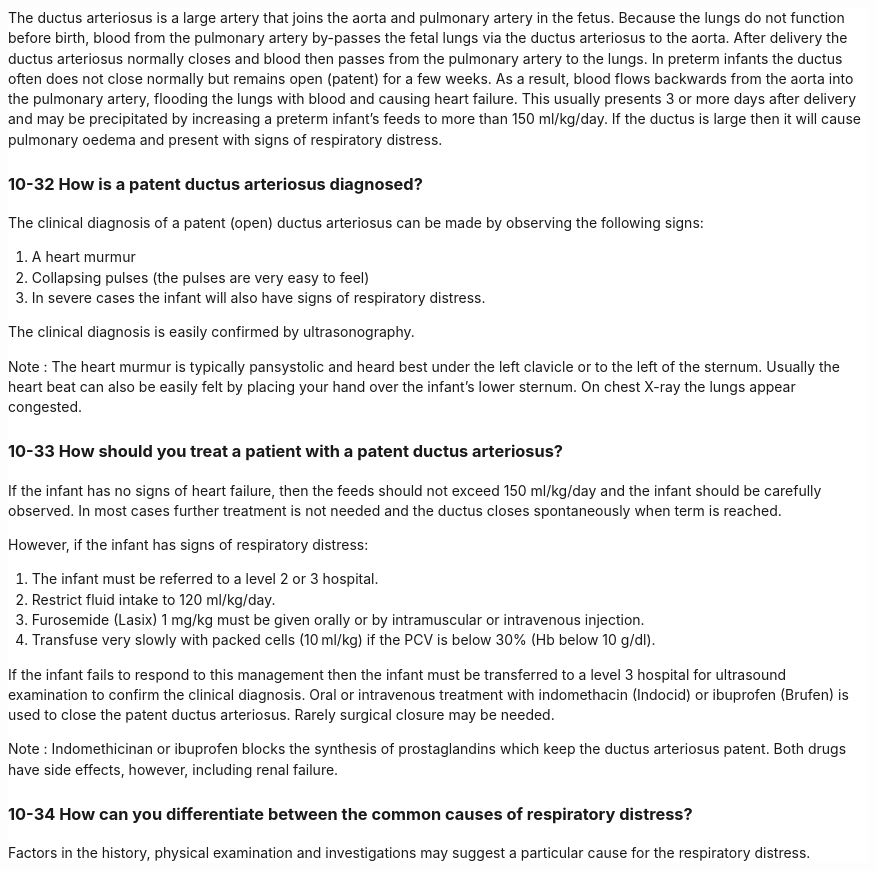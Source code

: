 The ductus arteriosus is a large artery that joins the aorta and pulmonary artery in the fetus. Because the lungs do not function before birth, blood from the pulmonary artery by-passes the fetal lungs via the ductus arteriosus to the aorta. After delivery the ductus arteriosus normally closes and blood then passes from the pulmonary artery to the lungs. In preterm infants the ductus often does not close normally but remains open (patent) for a few weeks. As a result, blood flows backwards from the aorta into the pulmonary artery, flooding the lungs with blood and causing heart failure. This usually presents 3 or more days after delivery and may be precipitated by increasing a preterm infant’s feeds to more than 150 ml/kg/day. If the ductus is large then it will cause pulmonary oedema and present with signs of respiratory distress.

### 10-32 How is a patent ductus arteriosus diagnosed?

The clinical diagnosis of a patent (open) ductus arteriosus can be made by observing the following signs:

1. A heart murmur
2. Collapsing pulses (the pulses are very easy to feel)
3. In severe cases the infant will also have signs of respiratory distress.

The clinical diagnosis is easily confirmed by ultrasonography.

Note
:	The heart murmur is typically pansystolic and heard best under the left clavicle or to the left of the sternum. Usually the heart beat can also be easily felt by placing your hand over the infant’s lower sternum. On chest X-ray the lungs appear congested.

### 10-33 How should you treat a patient with a patent ductus arteriosus?

If the infant has no signs of heart failure, then the feeds should not exceed 150 ml/kg/day and the infant should be carefully observed. In most cases further treatment is not needed and the ductus closes spontaneously when term is reached.

However, if the infant has signs of respiratory distress:

1. The infant must be referred to a level 2 or 3 hospital.
2. Restrict fluid intake to 120 ml/kg/day.
3. Furosemide (Lasix) 1 mg/kg must be given orally or by intramuscular or intravenous injection.
4. Transfuse very slowly with packed cells (10 ml/kg) if the PCV is below 30% (Hb below 10 g/dl).

If the infant fails to respond to this management then the infant must be transferred to a level 3 hospital for ultrasound examination to confirm the clinical diagnosis. Oral or intravenous treatment with indomethacin (Indocid) or ibuprofen (Brufen) is used to close the patent ductus arteriosus. Rarely surgical closure may be needed.

Note
:	Indomethicinan or ibuprofen blocks the synthesis of prostaglandins which keep the ductus arteriosus patent. Both drugs have side effects, however, including renal failure.

### 10-34 How can you differentiate between the common causes of respiratory distress?

Factors in the history, physical examination and investigations may suggest a particular cause for the respiratory distress.
